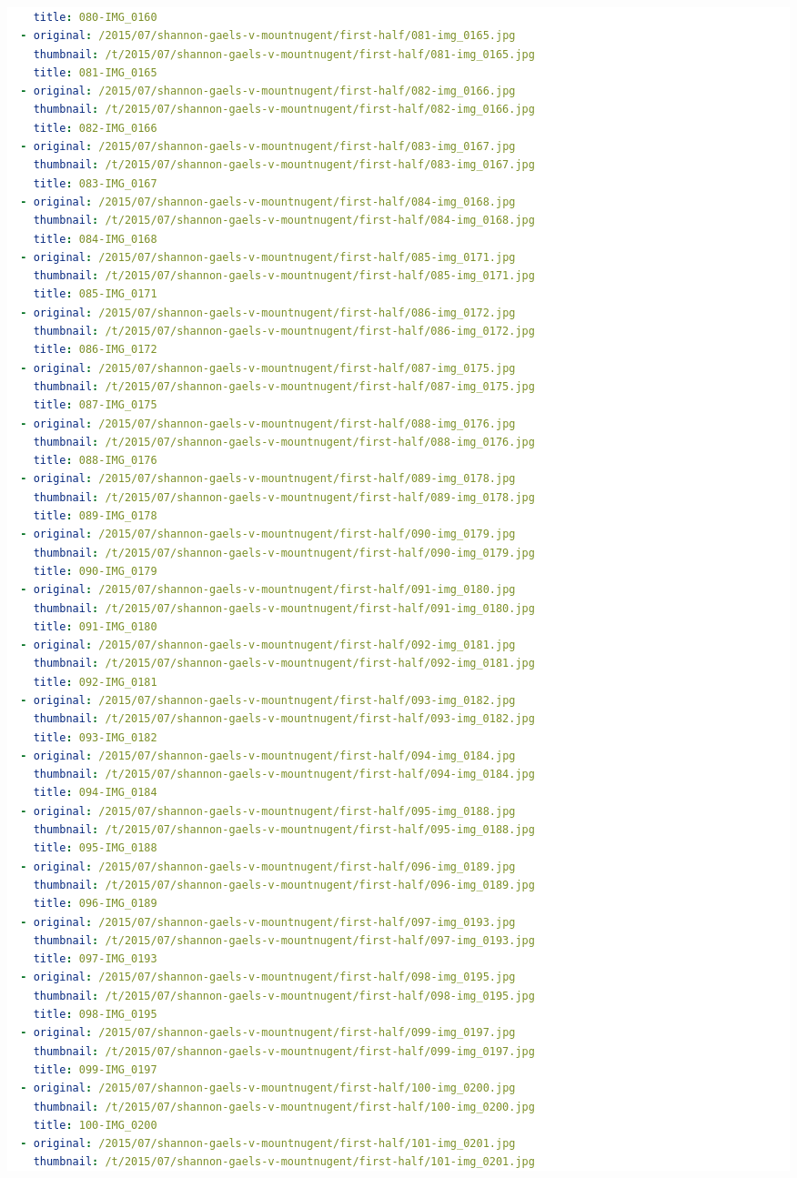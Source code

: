 ```yaml
    title: 080-IMG_0160
  - original: /2015/07/shannon-gaels-v-mountnugent/first-half/081-img_0165.jpg
    thumbnail: /t/2015/07/shannon-gaels-v-mountnugent/first-half/081-img_0165.jpg
    title: 081-IMG_0165
  - original: /2015/07/shannon-gaels-v-mountnugent/first-half/082-img_0166.jpg
    thumbnail: /t/2015/07/shannon-gaels-v-mountnugent/first-half/082-img_0166.jpg
    title: 082-IMG_0166
  - original: /2015/07/shannon-gaels-v-mountnugent/first-half/083-img_0167.jpg
    thumbnail: /t/2015/07/shannon-gaels-v-mountnugent/first-half/083-img_0167.jpg
    title: 083-IMG_0167
  - original: /2015/07/shannon-gaels-v-mountnugent/first-half/084-img_0168.jpg
    thumbnail: /t/2015/07/shannon-gaels-v-mountnugent/first-half/084-img_0168.jpg
    title: 084-IMG_0168
  - original: /2015/07/shannon-gaels-v-mountnugent/first-half/085-img_0171.jpg
    thumbnail: /t/2015/07/shannon-gaels-v-mountnugent/first-half/085-img_0171.jpg
    title: 085-IMG_0171
  - original: /2015/07/shannon-gaels-v-mountnugent/first-half/086-img_0172.jpg
    thumbnail: /t/2015/07/shannon-gaels-v-mountnugent/first-half/086-img_0172.jpg
    title: 086-IMG_0172
  - original: /2015/07/shannon-gaels-v-mountnugent/first-half/087-img_0175.jpg
    thumbnail: /t/2015/07/shannon-gaels-v-mountnugent/first-half/087-img_0175.jpg
    title: 087-IMG_0175
  - original: /2015/07/shannon-gaels-v-mountnugent/first-half/088-img_0176.jpg
    thumbnail: /t/2015/07/shannon-gaels-v-mountnugent/first-half/088-img_0176.jpg
    title: 088-IMG_0176
  - original: /2015/07/shannon-gaels-v-mountnugent/first-half/089-img_0178.jpg
    thumbnail: /t/2015/07/shannon-gaels-v-mountnugent/first-half/089-img_0178.jpg
    title: 089-IMG_0178
  - original: /2015/07/shannon-gaels-v-mountnugent/first-half/090-img_0179.jpg
    thumbnail: /t/2015/07/shannon-gaels-v-mountnugent/first-half/090-img_0179.jpg
    title: 090-IMG_0179
  - original: /2015/07/shannon-gaels-v-mountnugent/first-half/091-img_0180.jpg
    thumbnail: /t/2015/07/shannon-gaels-v-mountnugent/first-half/091-img_0180.jpg
    title: 091-IMG_0180
  - original: /2015/07/shannon-gaels-v-mountnugent/first-half/092-img_0181.jpg
    thumbnail: /t/2015/07/shannon-gaels-v-mountnugent/first-half/092-img_0181.jpg
    title: 092-IMG_0181
  - original: /2015/07/shannon-gaels-v-mountnugent/first-half/093-img_0182.jpg
    thumbnail: /t/2015/07/shannon-gaels-v-mountnugent/first-half/093-img_0182.jpg
    title: 093-IMG_0182
  - original: /2015/07/shannon-gaels-v-mountnugent/first-half/094-img_0184.jpg
    thumbnail: /t/2015/07/shannon-gaels-v-mountnugent/first-half/094-img_0184.jpg
    title: 094-IMG_0184
  - original: /2015/07/shannon-gaels-v-mountnugent/first-half/095-img_0188.jpg
    thumbnail: /t/2015/07/shannon-gaels-v-mountnugent/first-half/095-img_0188.jpg
    title: 095-IMG_0188
  - original: /2015/07/shannon-gaels-v-mountnugent/first-half/096-img_0189.jpg
    thumbnail: /t/2015/07/shannon-gaels-v-mountnugent/first-half/096-img_0189.jpg
    title: 096-IMG_0189
  - original: /2015/07/shannon-gaels-v-mountnugent/first-half/097-img_0193.jpg
    thumbnail: /t/2015/07/shannon-gaels-v-mountnugent/first-half/097-img_0193.jpg
    title: 097-IMG_0193
  - original: /2015/07/shannon-gaels-v-mountnugent/first-half/098-img_0195.jpg
    thumbnail: /t/2015/07/shannon-gaels-v-mountnugent/first-half/098-img_0195.jpg
    title: 098-IMG_0195
  - original: /2015/07/shannon-gaels-v-mountnugent/first-half/099-img_0197.jpg
    thumbnail: /t/2015/07/shannon-gaels-v-mountnugent/first-half/099-img_0197.jpg
    title: 099-IMG_0197
  - original: /2015/07/shannon-gaels-v-mountnugent/first-half/100-img_0200.jpg
    thumbnail: /t/2015/07/shannon-gaels-v-mountnugent/first-half/100-img_0200.jpg
    title: 100-IMG_0200
  - original: /2015/07/shannon-gaels-v-mountnugent/first-half/101-img_0201.jpg
    thumbnail: /t/2015/07/shannon-gaels-v-mountnugent/first-half/101-img_0201.jpg
```